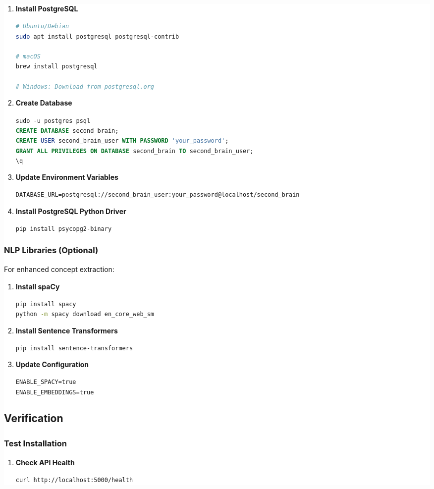 1. **Install PostgreSQL**
   ```bash
   # Ubuntu/Debian
   sudo apt install postgresql postgresql-contrib
   
   # macOS
   brew install postgresql
   
   # Windows: Download from postgresql.org
   ```

2. **Create Database**
   ```sql
   sudo -u postgres psql
   CREATE DATABASE second_brain;
   CREATE USER second_brain_user WITH PASSWORD 'your_password';
   GRANT ALL PRIVILEGES ON DATABASE second_brain TO second_brain_user;
   \q
   ```

3. **Update Environment Variables**
   ```env
   DATABASE_URL=postgresql://second_brain_user:your_password@localhost/second_brain
   ```

4. **Install PostgreSQL Python Driver**
   ```bash
   pip install psycopg2-binary
   ```

### NLP Libraries (Optional)

For enhanced concept extraction:

1. **Install spaCy**
   ```bash
   pip install spacy
   python -m spacy download en_core_web_sm
   ```

2. **Install Sentence Transformers**
   ```bash
   pip install sentence-transformers
   ```

3. **Update Configuration**
   ```env
   ENABLE_SPACY=true
   ENABLE_EMBEDDINGS=true
   ```

## Verification

### Test Installation

1. **Check API Health**
   ```bash
   curl http://localhost:5000/health
   ```
